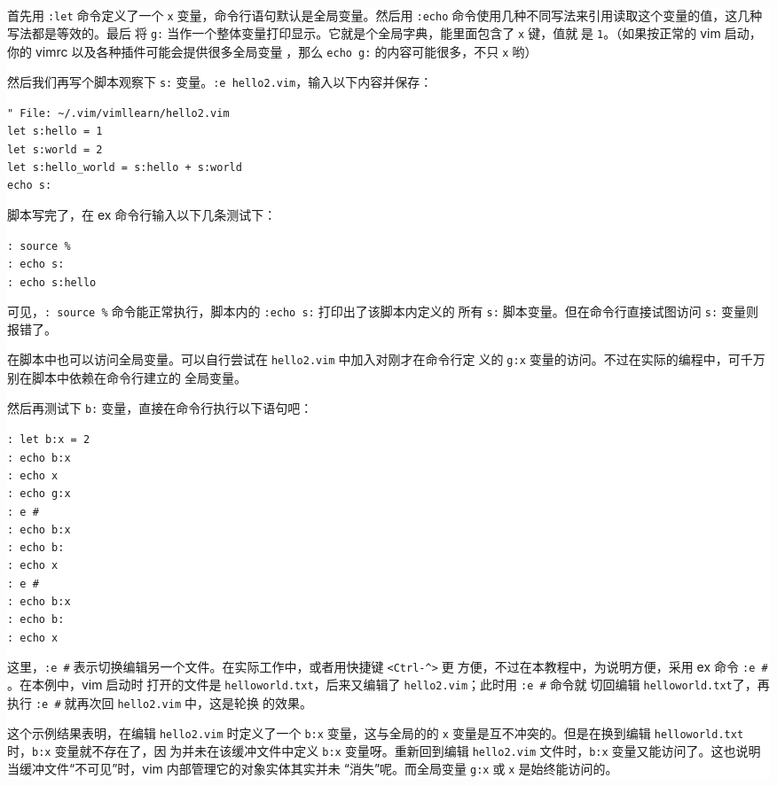 首先用 `:let` 命令定义了一个 `x` 变量，命令行语句默认是全局变量。然后用
`:echo` 命令使用几种不同写法来引用读取这个变量的值，这几种写法都是等效的。最后
将 `g:` 当作一个整体变量打印显示。它就是个全局字典，能里面包含了 `x` 键，值就
是 `1`。（如果按正常的 vim 启动，你的 vimrc 以及各种插件可能会提供很多全局变量
，那么 `echo g:` 的内容可能很多，不只 `x` 哟）

然后我们再写个脚本观察下 `s:` 变量。`:e hello2.vim`，输入以下内容并保存：
```vim
" File: ~/.vim/vimllearn/hello2.vim
let s:hello = 1
let s:world = 2
let s:hello_world = s:hello + s:world
echo s:
```

脚本写完了，在 ex 命令行输入以下几条测试下：
```vim
: source %
: echo s:
: echo s:hello
```

可见，`: source %` 命令能正常执行，脚本内的 `:echo s:` 打印出了该脚本内定义的
所有 `s:` 脚本变量。但在命令行直接试图访问 `s:` 变量则报错了。

在脚本中也可以访问全局变量。可以自行尝试在 `hello2.vim` 中加入对刚才在命令行定
义的 `g:x` 变量的访问。不过在实际的编程中，可千万别在脚本中依赖在命令行建立的
全局变量。

然后再测试下 `b:` 变量，直接在命令行执行以下语句吧：
```vim
: let b:x = 2
: echo b:x
: echo x
: echo g:x
: e #
: echo b:x
: echo b:
: echo x
: e #
: echo b:x
: echo b:
: echo x
```

这里，`:e #` 表示切换编辑另一个文件。在实际工作中，或者用快捷键 `<Ctrl-^>` 更
方便，不过在本教程中，为说明方便，采用 ex 命令 `:e #` 。在本例中，vim 启动时
打开的文件是 `helloworld.txt`，后来又编辑了 `hello2.vim`；此时用 `:e #` 命令就
切回编辑 `helloworld.txt`了，再执行 `:e #` 就再次回 `hello2.vim` 中，这是轮换
的效果。

这个示例结果表明，在编辑 `hello2.vim` 时定义了一个 `b:x` 变量，这与全局的的 `x` 
变量是互不冲突的。但是在换到编辑 `helloworld.txt` 时，`b:x` 变量就不存在了，因
为并未在该缓冲文件中定义 `b:x` 变量呀。重新回到编辑 `hello2.vim` 文件时，`b:x`
变量又能访问了。这也说明当缓冲文件“不可见”时，vim 内部管理它的对象实体其实并未
“消失”呢。而全局变量 `g:x` 或 `x` 是始终能访问的。
